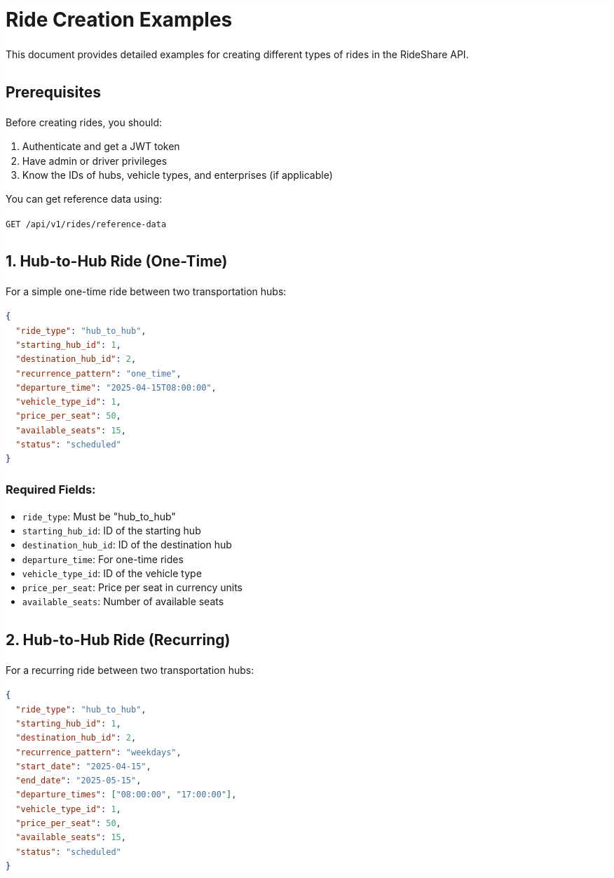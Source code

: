 # Ride Creation Examples

This document provides detailed examples for creating different types of rides in the RideShare API.

## Prerequisites

Before creating rides, you should:

1. Authenticate and get a JWT token
2. Have admin or driver privileges
3. Know the IDs of hubs, vehicle types, and enterprises (if applicable)

You can get reference data using:

```
GET /api/v1/rides/reference-data
```

## 1. Hub-to-Hub Ride (One-Time)

For a simple one-time ride between two transportation hubs:

```json
{
  "ride_type": "hub_to_hub",
  "starting_hub_id": 1,
  "destination_hub_id": 2,
  "recurrence_pattern": "one_time",
  "departure_time": "2025-04-15T08:00:00",
  "vehicle_type_id": 1,
  "price_per_seat": 50,
  "available_seats": 15,
  "status": "scheduled"
}
```

### Required Fields:

- `ride_type`: Must be "hub_to_hub"
- `starting_hub_id`: ID of the starting hub
- `destination_hub_id`: ID of the destination hub
- `departure_time`: For one-time rides
- `vehicle_type_id`: ID of the vehicle type
- `price_per_seat`: Price per seat in currency units
- `available_seats`: Number of available seats

## 2. Hub-to-Hub Ride (Recurring)

For a recurring ride between two transportation hubs:

```json
{
  "ride_type": "hub_to_hub",
  "starting_hub_id": 1,
  "destination_hub_id": 2,
  "recurrence_pattern": "weekdays",
  "start_date": "2025-04-15",
  "end_date": "2025-05-15",
  "departure_times": ["08:00:00", "17:00:00"],
  "vehicle_type_id": 1,
  "price_per_seat": 50,
  "available_seats": 15,
  "status": "scheduled"
}
```